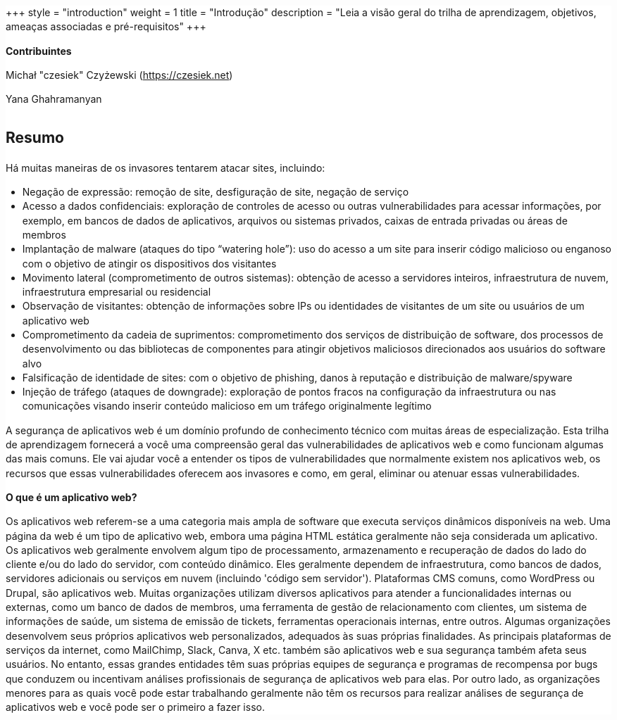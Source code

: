 +++
style = "introduction"
weight = 1
title = "Introdução"
description = "Leia a visão geral do trilha de aprendizagem, objetivos, ameaças associadas e pré-requisitos"
+++

**Contribuintes**

Michał "czesiek" Czyżewski (<https://czesiek.net>)

Yana Ghahramanyan

## Resumo

Há muitas maneiras de os invasores tentarem atacar sites, incluindo:

* Negação de expressão: remoção de site, desfiguração de site, negação de serviço
* Acesso a dados confidenciais: exploração de controles de acesso ou outras vulnerabilidades para acessar informações, por exemplo, em bancos de dados de aplicativos, arquivos ou sistemas privados, caixas de entrada privadas ou áreas de membros
* Implantação de malware (ataques do tipo “watering hole”): uso do acesso a um site para inserir código malicioso ou enganoso com o objetivo de atingir os dispositivos dos visitantes
* Movimento lateral (comprometimento de outros sistemas): obtenção de acesso a servidores inteiros, infraestrutura de nuvem, infraestrutura empresarial ou residencial
* Observação de visitantes: obtenção de informações sobre IPs ou identidades de visitantes de um site ou usuários de um aplicativo web
* Comprometimento da cadeia de suprimentos: comprometimento dos serviços de distribuição de software, dos processos de desenvolvimento ou das bibliotecas de componentes para atingir objetivos maliciosos direcionados aos usuários do software alvo
* Falsificação de identidade de sites: com o objetivo de phishing, danos à reputação e distribuição de malware/spyware
* Injeção de tráfego (ataques de downgrade): exploração de pontos fracos na configuração da infraestrutura ou nas comunicações visando inserir conteúdo malicioso em um tráfego originalmente legítimo

A segurança de aplicativos web é um domínio profundo de conhecimento técnico com muitas áreas de especialização. Esta trilha de aprendizagem fornecerá a você uma compreensão geral das vulnerabilidades de aplicativos web e como funcionam algumas das mais comuns. Ele vai ajudar você a entender os tipos de vulnerabilidades que normalmente existem nos aplicativos web, os recursos que essas vulnerabilidades oferecem aos invasores e como, em geral, eliminar ou atenuar essas vulnerabilidades. 


**O que é um aplicativo web?**

Os aplicativos web referem-se a uma categoria mais ampla de software que executa serviços dinâmicos disponíveis na web. Uma página da web é um tipo de aplicativo web, embora uma página HTML estática geralmente não seja considerada um aplicativo. Os aplicativos web geralmente envolvem algum tipo de processamento, armazenamento e recuperação de dados do lado do cliente e/ou do lado do servidor, com conteúdo dinâmico. Eles geralmente dependem de infraestrutura, como bancos de dados, servidores adicionais ou serviços em nuvem (incluindo 'código sem servidor'). Plataformas CMS comuns, como WordPress ou Drupal, são aplicativos web. Muitas organizações utilizam diversos aplicativos para atender a funcionalidades internas ou externas, como um banco de dados de membros, uma ferramenta de gestão de relacionamento com clientes, um sistema de informações de saúde, um sistema de emissão de tickets, ferramentas operacionais internas, entre outros. Algumas organizações desenvolvem seus próprios aplicativos web personalizados, adequados às suas próprias finalidades. As principais plataformas de serviços da internet, como MailChimp, Slack, Canva, X etc. também são aplicativos web e sua segurança também afeta seus usuários. No entanto, essas grandes entidades têm suas próprias equipes de segurança e programas de recompensa por bugs que conduzem ou incentivam análises profissionais de segurança de aplicativos web para elas. Por outro lado, as organizações menores para as quais você pode estar trabalhando geralmente não têm os recursos para realizar análises de segurança de aplicativos web e você pode ser o primeiro a fazer isso.
